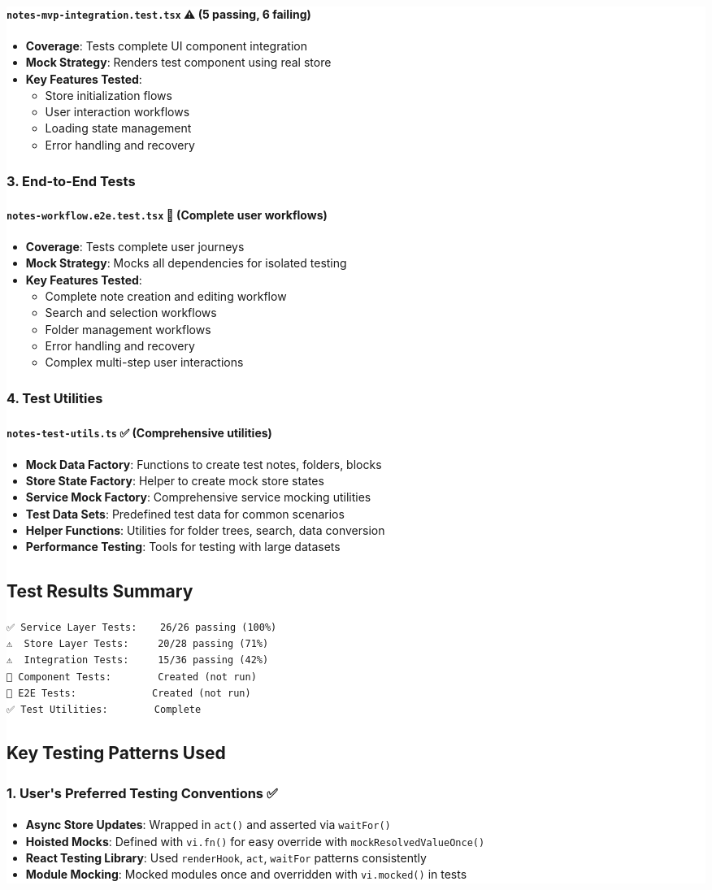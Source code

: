 #### `notes-mvp-integration.test.tsx` ⚠️ (5 passing, 6 failing)
- **Coverage**: Tests complete UI component integration
- **Mock Strategy**: Renders test component using real store
- **Key Features Tested**:
  - Store initialization flows
  - User interaction workflows
  - Loading state management
  - Error handling and recovery

### 3. End-to-End Tests

#### `notes-workflow.e2e.test.tsx` 📝 (Complete user workflows)
- **Coverage**: Tests complete user journeys
- **Mock Strategy**: Mocks all dependencies for isolated testing
- **Key Features Tested**:
  - Complete note creation and editing workflow
  - Search and selection workflows
  - Folder management workflows
  - Error handling and recovery
  - Complex multi-step user interactions

### 4. Test Utilities

#### `notes-test-utils.ts` ✅ (Comprehensive utilities)
- **Mock Data Factory**: Functions to create test notes, folders, blocks
- **Store State Factory**: Helper to create mock store states
- **Service Mock Factory**: Comprehensive service mocking utilities
- **Test Data Sets**: Predefined test data for common scenarios
- **Helper Functions**: Utilities for folder trees, search, data conversion
- **Performance Testing**: Tools for testing with large datasets

## Test Results Summary

```
✅ Service Layer Tests:    26/26 passing (100%)
⚠️  Store Layer Tests:     20/28 passing (71%)  
⚠️  Integration Tests:     15/36 passing (42%)
📝 Component Tests:        Created (not run)
📝 E2E Tests:             Created (not run)
✅ Test Utilities:        Complete
```

## Key Testing Patterns Used

### 1. User's Preferred Testing Conventions ✅
- **Async Store Updates**: Wrapped in `act()` and asserted via `waitFor()`
- **Hoisted Mocks**: Defined with `vi.fn()` for easy override with `mockResolvedValueOnce()`
- **React Testing Library**: Used `renderHook`, `act`, `waitFor` patterns consistently
- **Module Mocking**: Mocked modules once and overridden with `vi.mocked()` in tests
